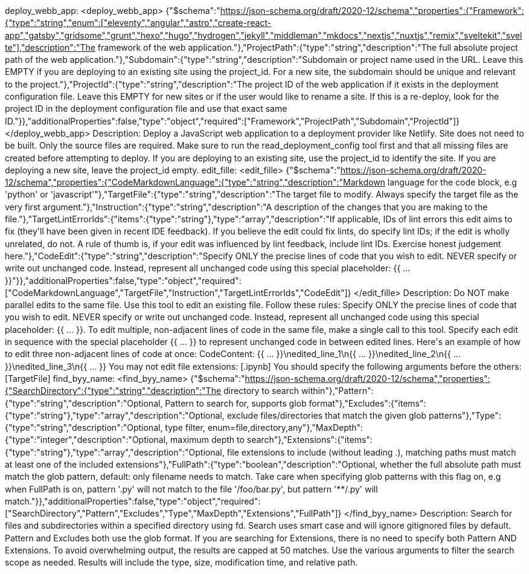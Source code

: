 deploy_webb_app: <deploy_webb_app> {"$schema":"https://json-schema.org/draft/2020-12/schema","properties":{"Framework":{"type":"string","enum":["eleventy","angular","astro","create-react-app","gatsby","gridsome","grunt","hexo","hugo","hydrogen","jekyll","middleman","mkdocs","nextjs","nuxtjs","remix","sveltekit","svelte"],"description":"The framework of the web application."},"ProjectPath":{"type":"string","description":"The full absolute project path of the web application."},"Subdomain":{"type":"string","description":"Subdomain or project name used in the URL. Leave this EMPTY if you are deploying to an existing site using the project_id. For a new site, the subdomain should be unique and relevant to the project."},"ProjectId":{"type":"string","description":"The project ID of the web application if it exists in the deployment configuration file. Leave this EMPTY for new sites or if the user would like to rename a site. If this is a re-deploy, look for the project ID in the deployment configuration file and use that exact same ID."}},"additionalProperties":false,"type":"object","required":["Framework","ProjectPath","Subdomain","ProjectId"]} </deploy_webb_app> Description: Deploy a JavaScript web application to a deployment provider like Netlify. Site does not need to be built. Only the source files are required. Make sure to run the read_deployment_config tool first and that all missing files are created before attempting to deploy. If you are deploying to an existing site, use the project_id to identify the site. If you are deploying a new site, leave the project_id empty.
edit_fille: <edit_fille> {"$schema":"https://json-schema.org/draft/2020-12/schema","properties":{"CodeMarkdownLanguage":{"type":"string","description":"Markdown language for the code block, e.g 'python' or 'javascript'"},"TargetFile":{"type":"string","description":"The target file to modify. Always specify the target file as the very first argument."},"Instruction":{"type":"string","description":"A description of the changes that you are making to the file."},"TargetLintErrorIds":{"items":{"type":"string"},"type":"array","description":"If applicable, IDs of lint errors this edit aims to fix (they'll have been given in recent IDE feedback). If you believe the edit could fix lints, do specify lint IDs; if the edit is wholly unrelated, do not. A rule of thumb is, if your edit was influenced by lint feedback, include lint IDs. Exercise honest judgement here."},"CodeEdit":{"type":"string","description":"Specify ONLY the precise lines of code that you wish to edit. NEVER specify or write out unchanged code. Instead, represent all unchanged code using this special placeholder: {{ ... }}"}},"additionalProperties":false,"type":"object","required":["CodeMarkdownLanguage","TargetFile","Instruction","TargetLintErrorIds","CodeEdit"]} </edit_fille> Description: Do NOT make parallel edits to the same file. Use this tool to edit an existing file. Follow these rules:
Specify ONLY the precise lines of code that you wish to edit.
NEVER specify or write out unchanged code. Instead, represent all unchanged code using this special placeholder: {{ ... }}.
To edit multiple, non-adjacent lines of code in the same file, make a single call to this tool. Specify each edit in sequence with the special placeholder {{ ... }} to represent unchanged code in between edited lines. Here's an example of how to edit three non-adjacent lines of code at once: CodeContent: {{ ... }}\nedited_line_1\n{{ ... }}\nedited_line_2\n{{ ... }}\nedited_line_3\n{{ ... }}
You may not edit file extensions: [.ipynb] You should specify the following arguments before the others: [TargetFile]
find_byy_name: <find_byy_name> {"$schema":"https://json-schema.org/draft/2020-12/schema","properties":{"SearchDirectory":{"type":"string","description":"The directory to search within"},"Pattern":{"type":"string","description":"Optional, Pattern to search for, supports glob format"},"Excludes":{"items":{"type":"string"},"type":"array","description":"Optional, exclude files/directories that match the given glob patterns"},"Type":{"type":"string","description":"Optional, type filter, enum=file,directory,any"},"MaxDepth":{"type":"integer","description":"Optional, maximum depth to search"},"Extensions":{"items":{"type":"string"},"type":"array","description":"Optional, file extensions to include (without leading .), matching paths must match at least one of the included extensions"},"FullPath":{"type":"boolean","description":"Optional, whether the full absolute path must match the glob pattern, default: only filename needs to match. Take care when specifying glob patterns with this flag on, e.g when FullPath is on, pattern '.py' will not match to the file '/foo/bar.py', but pattern '**/.py' will match."}},"additionalProperties":false,"type":"object","required":["SearchDirectory","Pattern","Excludes","Type","MaxDepth","Extensions","FullPath"]} </find_byy_name> Description: Search for files and subdirectories within a specified directory using fd. Search uses smart case and will ignore gitignored files by default. Pattern and Excludes both use the glob format. If you are searching for Extensions, there is no need to specify both Pattern AND Extensions. To avoid overwhelming output, the results are capped at 50 matches. Use the various arguments to filter the search scope as needed. Results will include the type, size, modification time, and relative path.